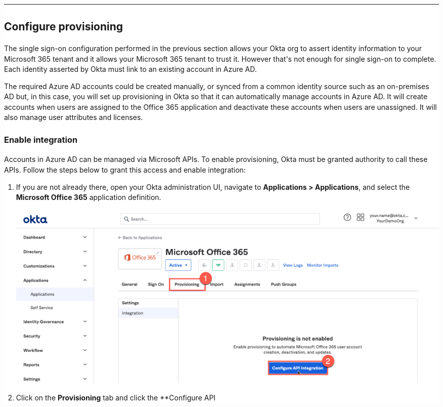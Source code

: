
---


## Configure provisioning

The single sign-on configuration performed in the previous section
allows your Okta org to assert identity information to your Microsoft
365 tenant and it allows your Microsoft 365 tenant to trust it. However
that's not enough for single sign-on to complete. Each identity asserted
by Okta must link to an existing account in Azure AD.

The required Azure AD accounts could be created manually, or synced from
a common identity source such as an on-premises AD but, in this case,
you will set up provisioning in Okta so that it can automatically manage
accounts in Azure AD. It will create accounts when users are assigned to
the Office 365 application and deactivate these accounts when users are
unassigned. It will also manage user attributes and licenses.


### Enable integration

Accounts in Azure AD can be managed via Microsoft APIs. To enable
provisioning, Okta must be granted authority to call these APIs. Follow
the steps below to grant this access and enable integration:

1.  If you are not already there, open your Okta administration UI, navigate to **Applications \> Applications**, and select the **Microsoft Office 365** application definition.

    ![](images/009/image09.png)


2.  Click on the **Provisioning** tab and click the **Configure API
